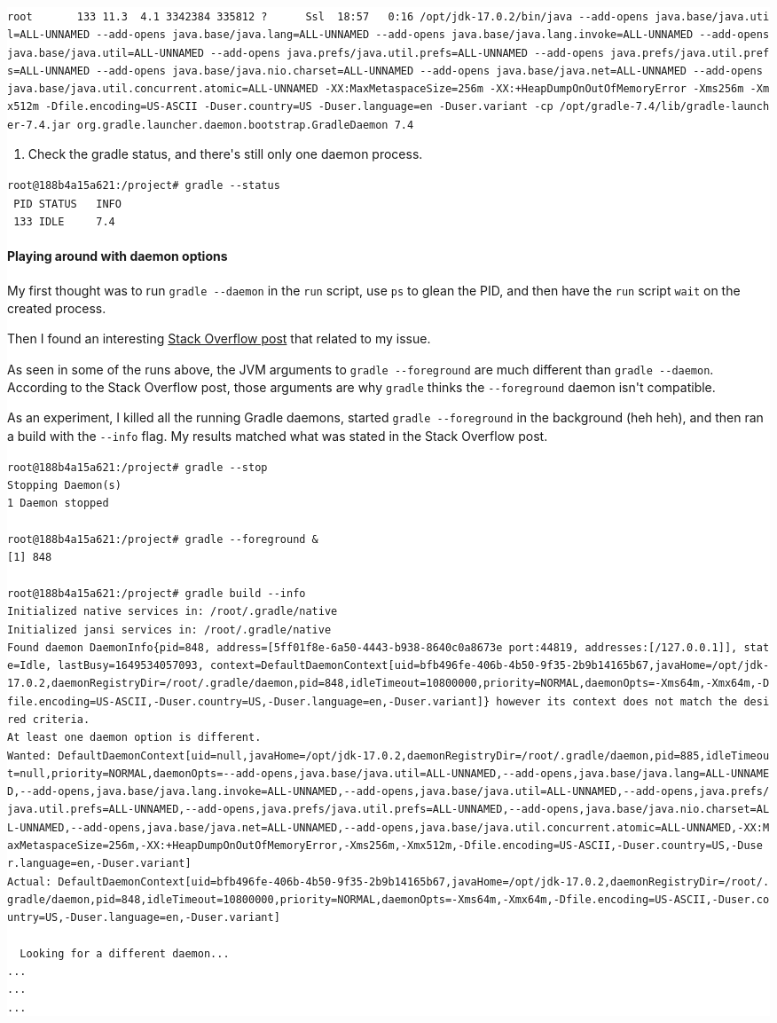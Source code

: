   ```
root       133 11.3  4.1 3342384 335812 ?      Ssl  18:57   0:16 /opt/jdk-17.0.2/bin/java --add-opens java.base/java.util=ALL-UNNAMED --add-opens java.base/java.lang=ALL-UNNAMED --add-opens java.base/java.lang.invoke=ALL-UNNAMED --add-opens java.base/java.util=ALL-UNNAMED --add-opens java.prefs/java.util.prefs=ALL-UNNAMED --add-opens java.prefs/java.util.prefs=ALL-UNNAMED --add-opens java.base/java.nio.charset=ALL-UNNAMED --add-opens java.base/java.net=ALL-UNNAMED --add-opens java.base/java.util.concurrent.atomic=ALL-UNNAMED -XX:MaxMetaspaceSize=256m -XX:+HeapDumpOnOutOfMemoryError -Xms256m -Xmx512m -Dfile.encoding=US-ASCII -Duser.country=US -Duser.language=en -Duser.variant -cp /opt/gradle-7.4/lib/gradle-launcher-7.4.jar org.gradle.launcher.daemon.bootstrap.GradleDaemon 7.4
```

1. Check the gradle status, and there's still only one daemon process.

  ```
root@188b4a15a621:/project# gradle --status
   PID STATUS   INFO
   133 IDLE     7.4
```

#### Playing around with daemon options

My first thought was to run `gradle --daemon` in the `run` script, use `ps` to glean the PID, and then have the `run` script `wait` on the created process.

Then I found an interesting [Stack Overflow post](https://stackoverflow.com/questions/58419074/gradle-daemon-not-reused-despite-same-java-gradle-version) that related to my issue. 

As seen in some of the runs above, the JVM arguments to `gradle --foreground` are much different than `gradle --daemon`. According to the Stack Overflow post, those arguments are why `gradle` thinks the `--foreground` daemon isn't compatible.

As an experiment, I killed all the running Gradle daemons, started `gradle --foreground` in the background (heh heh), and then ran a build with the `--info` flag. My results matched what was stated in the Stack Overflow post.

```
root@188b4a15a621:/project# gradle --stop
Stopping Daemon(s)
1 Daemon stopped

root@188b4a15a621:/project# gradle --foreground &
[1] 848

root@188b4a15a621:/project# gradle build --info
Initialized native services in: /root/.gradle/native
Initialized jansi services in: /root/.gradle/native
Found daemon DaemonInfo{pid=848, address=[5ff01f8e-6a50-4443-b938-8640c0a8673e port:44819, addresses:[/127.0.0.1]], state=Idle, lastBusy=1649534057093, context=DefaultDaemonContext[uid=bfb496fe-406b-4b50-9f35-2b9b14165b67,javaHome=/opt/jdk-17.0.2,daemonRegistryDir=/root/.gradle/daemon,pid=848,idleTimeout=10800000,priority=NORMAL,daemonOpts=-Xms64m,-Xmx64m,-Dfile.encoding=US-ASCII,-Duser.country=US,-Duser.language=en,-Duser.variant]} however its context does not match the desired criteria.
At least one daemon option is different.
Wanted: DefaultDaemonContext[uid=null,javaHome=/opt/jdk-17.0.2,daemonRegistryDir=/root/.gradle/daemon,pid=885,idleTimeout=null,priority=NORMAL,daemonOpts=--add-opens,java.base/java.util=ALL-UNNAMED,--add-opens,java.base/java.lang=ALL-UNNAMED,--add-opens,java.base/java.lang.invoke=ALL-UNNAMED,--add-opens,java.base/java.util=ALL-UNNAMED,--add-opens,java.prefs/java.util.prefs=ALL-UNNAMED,--add-opens,java.prefs/java.util.prefs=ALL-UNNAMED,--add-opens,java.base/java.nio.charset=ALL-UNNAMED,--add-opens,java.base/java.net=ALL-UNNAMED,--add-opens,java.base/java.util.concurrent.atomic=ALL-UNNAMED,-XX:MaxMetaspaceSize=256m,-XX:+HeapDumpOnOutOfMemoryError,-Xms256m,-Xmx512m,-Dfile.encoding=US-ASCII,-Duser.country=US,-Duser.language=en,-Duser.variant]
Actual: DefaultDaemonContext[uid=bfb496fe-406b-4b50-9f35-2b9b14165b67,javaHome=/opt/jdk-17.0.2,daemonRegistryDir=/root/.gradle/daemon,pid=848,idleTimeout=10800000,priority=NORMAL,daemonOpts=-Xms64m,-Xmx64m,-Dfile.encoding=US-ASCII,-Duser.country=US,-Duser.language=en,-Duser.variant]

  Looking for a different daemon...
...
...
...
```